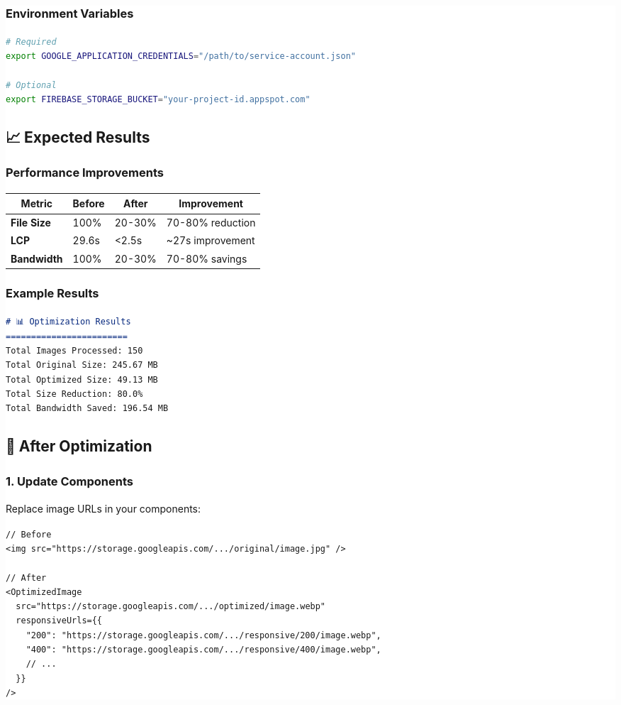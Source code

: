 ### **Environment Variables**

```bash
# Required
export GOOGLE_APPLICATION_CREDENTIALS="/path/to/service-account.json"

# Optional
export FIREBASE_STORAGE_BUCKET="your-project-id.appspot.com"
```

## 📈 **Expected Results**

### **Performance Improvements**

| Metric | Before | After | Improvement |
|--------|--------|-------|-------------|
| **File Size** | 100% | 20-30% | 70-80% reduction |
| **LCP** | 29.6s | <2.5s | ~27s improvement |
| **Bandwidth** | 100% | 20-30% | 70-80% savings |

### **Example Results**

```markdown
# 📊 Optimization Results
========================
Total Images Processed: 150
Total Original Size: 245.67 MB
Total Optimized Size: 49.13 MB
Total Size Reduction: 80.0%
Total Bandwidth Saved: 196.54 MB
```

## 🔄 **After Optimization**

### **1. Update Components**

Replace image URLs in your components:

```tsx
// Before
<img src="https://storage.googleapis.com/.../original/image.jpg" />

// After
<OptimizedImage 
  src="https://storage.googleapis.com/.../optimized/image.webp"
  responsiveUrls={{
    "200": "https://storage.googleapis.com/.../responsive/200/image.webp",
    "400": "https://storage.googleapis.com/.../responsive/400/image.webp",
    // ...
  }}
/>
```
